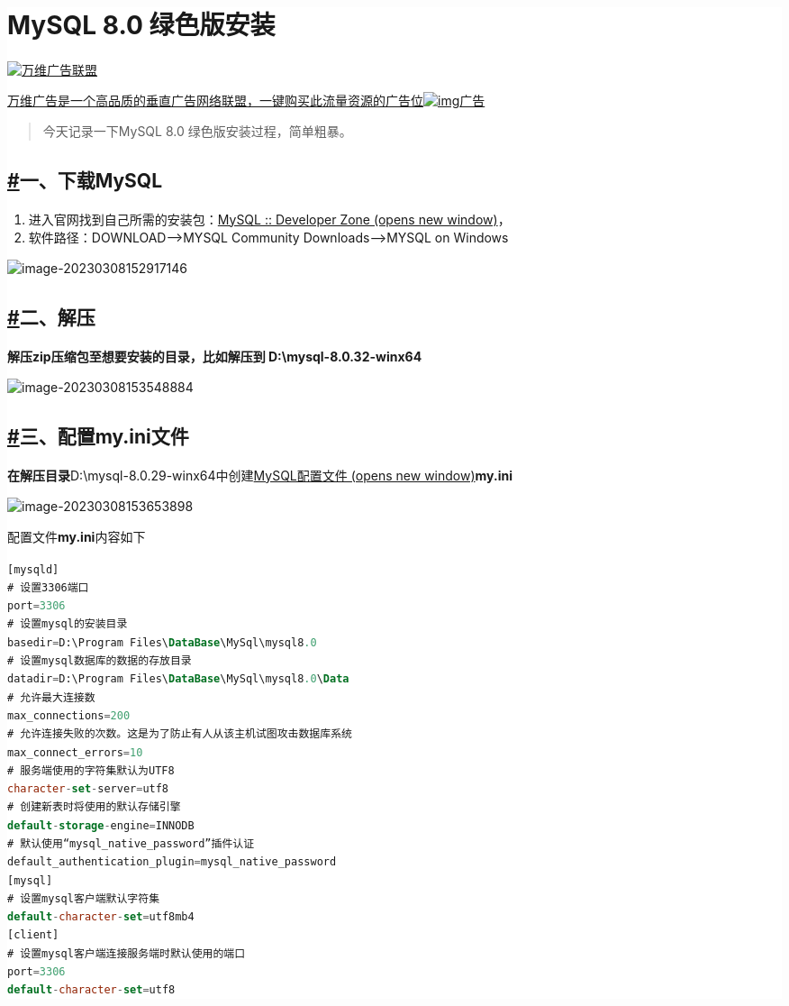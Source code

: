 # MySQL 8.0 绿色版安装

[![万维广告联盟](https://cdn.wwads.cn/images/placeholder/130x100.png)](https://wwads.cn/)

[万维广告是一个高品质的垂直广告网络联盟，一键购买此流量资源的广告位](https://wwads.cn/)[![img]()广告](https://wwads.cn/?utm_source=property-0&utm_medium=footer)



> 今天记录一下MySQL 8.0 绿色版安装过程，简单粗暴。

## [#](https://gaoziman.gitee.io/blogs/pages/460b04/#一、下载mysql)一、下载MySQL

1. 进入官网找到自己所需的安装包：[MySQL :: Developer Zone (opens new window)](https://dev.mysql.com/)，
2. 软件路径：DOWNLOAD–>MYSQL Community Downloads–>MYSQL on Windows

![image-20230308152917146](https://gaoziman.oss-cn-hangzhou.aliyuncs.com/blog/image-20230308152917146.png)

## [#](https://gaoziman.gitee.io/blogs/pages/460b04/#二、解压)二、解压

**解压zip压缩包至想要安装的目录，比如解压到 D:\mysql-8.0.32-winx64**

![image-20230308153548884](https://gaoziman.oss-cn-hangzhou.aliyuncs.com/blog/image-20230308153548884.png)

## [#](https://gaoziman.gitee.io/blogs/pages/460b04/#三、配置my-ini文件)三、配置my.ini文件

**在解压目录**D:\mysql-8.0.29-winx64中创建[MySQL配置文件 (opens new window)](https://so.csdn.net/so/search?q=MySQL配置文件&spm=1001.2101.3001.7020)**my.ini**

![image-20230308153653898](https://gaoziman.oss-cn-hangzhou.aliyuncs.com/blog/image-20230308153653898.png)

配置文件**my.ini**内容如下

```sql
[mysqld]
# 设置3306端口
port=3306
# 设置mysql的安装目录
basedir=D:\Program Files\DataBase\MySql\mysql8.0  
# 设置mysql数据库的数据的存放目录
datadir=D:\Program Files\DataBase\MySql\mysql8.0\Data  
# 允许最大连接数
max_connections=200
# 允许连接失败的次数。这是为了防止有人从该主机试图攻击数据库系统
max_connect_errors=10
# 服务端使用的字符集默认为UTF8
character-set-server=utf8
# 创建新表时将使用的默认存储引擎
default-storage-engine=INNODB
# 默认使用“mysql_native_password”插件认证
default_authentication_plugin=mysql_native_password
[mysql]
# 设置mysql客户端默认字符集
default-character-set=utf8mb4
[client]
# 设置mysql客户端连接服务端时默认使用的端口
port=3306
default-character-set=utf8
```
